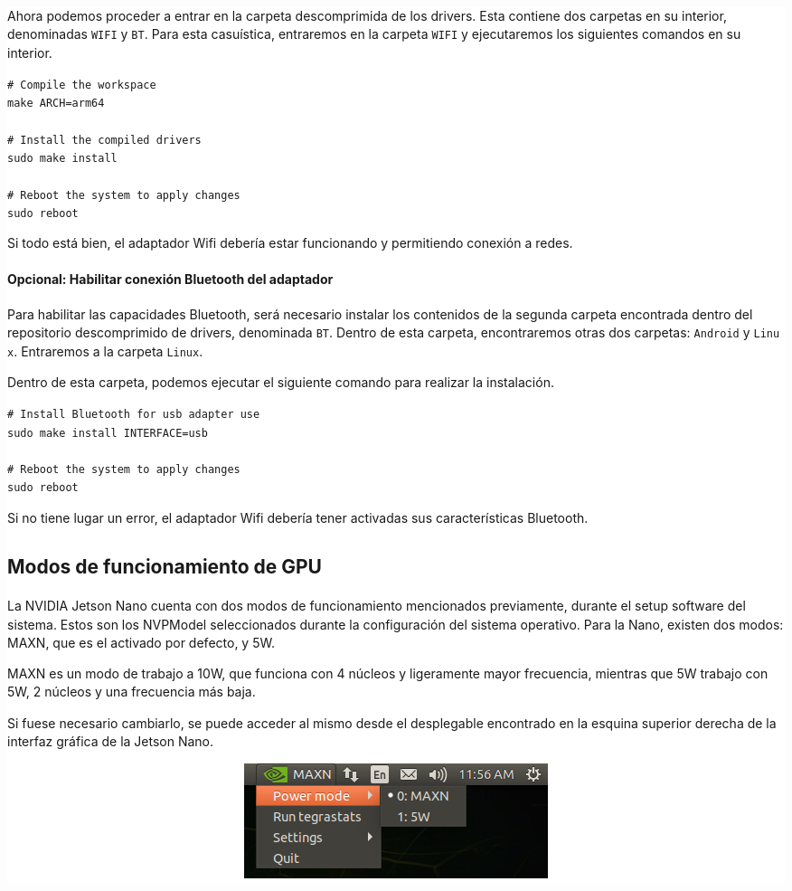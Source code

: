 Ahora podemos proceder a entrar en la carpeta descomprimida de los drivers. Esta contiene dos carpetas en su interior, denominadas ```WIFI``` y ```BT```. Para esta casuística, entraremos en la carpeta ```WIFI``` y ejecutaremos los siguientes comandos en su interior.

```
# Compile the workspace
make ARCH=arm64

# Install the compiled drivers
sudo make install

# Reboot the system to apply changes
sudo reboot
```

Si todo está bien, el adaptador Wifi debería estar funcionando y permitiendo conexión a redes.

#### Opcional: Habilitar conexión Bluetooth del adaptador

Para habilitar las capacidades Bluetooth, será necesario instalar los contenidos de la segunda carpeta encontrada dentro del repositorio descomprimido de drivers, denominada ```BT```. Dentro de esta carpeta, encontraremos otras dos carpetas: ```Android``` y ```Linux```. Entraremos a la carpeta ```Linux```.

Dentro de esta carpeta, podemos ejecutar el siguiente comando para realizar la instalación.

```
# Install Bluetooth for usb adapter use
sudo make install INTERFACE=usb

# Reboot the system to apply changes
sudo reboot
```
Si no tiene lugar un error, el adaptador Wifi debería tener activadas sus características Bluetooth.

## Modos de funcionamiento de GPU

La NVIDIA Jetson Nano cuenta con dos modos de funcionamiento mencionados previamente, durante el setup software del sistema. Estos son los NVPModel seleccionados durante la configuración del sistema operativo. Para la Nano, existen dos modos: MAXN, que es el activado por defecto, y 5W.

MAXN es un modo de trabajo a 10W, que funciona con 4 núcleos y ligeramente mayor frecuencia, mientras que 5W trabajo con 5W, 2 núcleos y una frecuencia más baja.

Si fuese necesario cambiarlo, se puede acceder al mismo desde el desplegable encontrado en la esquina superior derecha de la interfaz gráfica de la Jetson Nano.

<p align="center" width="100%">
    <img src="assets/nvpmodel.png">
</p>
